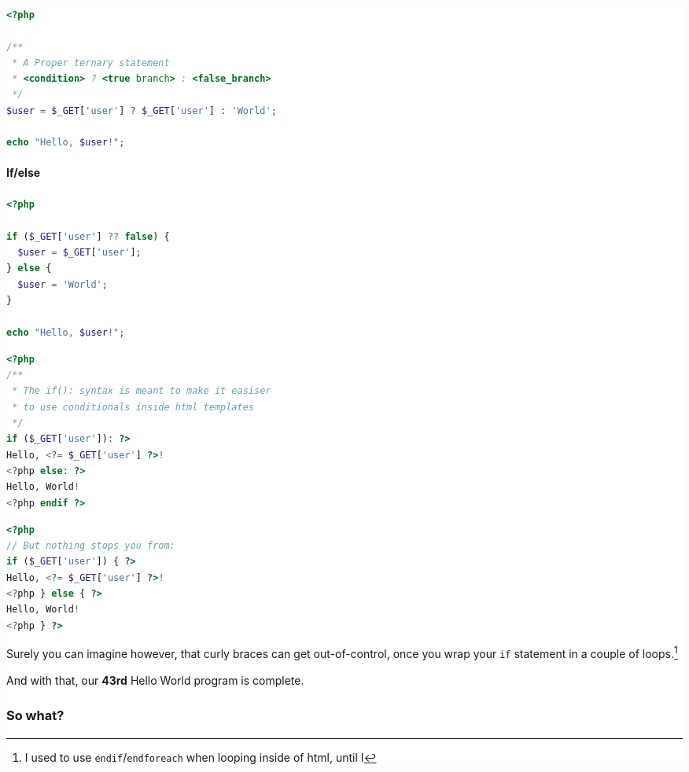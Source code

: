 ```php { #ex-40 }
<?php

/**
 * A Proper ternary statement
 * <condition> ? <true branch> : <false_branch>
 */
$user = $_GET['user'] ? $_GET['user'] : 'World';

echo "Hello, $user!";
```

#### If/else

```php { #ex-41 }
<?php

if ($_GET['user'] ?? false) {
  $user = $_GET['user'];
} else {
  $user = 'World';
}

echo "Hello, $user!";
```

```php { #ex-42 }
<?php
/**
 * The if(): syntax is meant to make it easiser
 * to use conditionals inside html templates
 */ 
if ($_GET['user']): ?>
Hello, <?= $_GET['user'] ?>!
<?php else: ?>
Hello, World!
<?php endif ?>
```

```php { #ex-43 }
<?php
// But nothing stops you from:
if ($_GET['user']) { ?>
Hello, <?= $_GET['user'] ?>!
<?php } else { ?>
Hello, World!
<?php } ?>
```

Surely you can imagine however, that curly braces can get out-of-control, once you wrap
your `if` statement in a couple of loops.[^4]

And with that, our **43rd** Hello World program is complete.

### So what?


[^php-fpm]: Assuming you have a php server running of course. You can get one
[^1]: When a lot of your work involves generating html attributes, being able to
[^2]: Citation: [echo documentation](https://www.php.net/manual/en/function.echo.php#refsect1-function.echo-notes)
[^3]: The curly brace syntax lets you do array/object access like `"{$foo->bar}"`.
[^4]: I used to use `endif`/`endforeach` when looping inside of html, until I
[^5]: No, [hack](https://en.wikipedia.org/wiki/Hack_(programming_language))